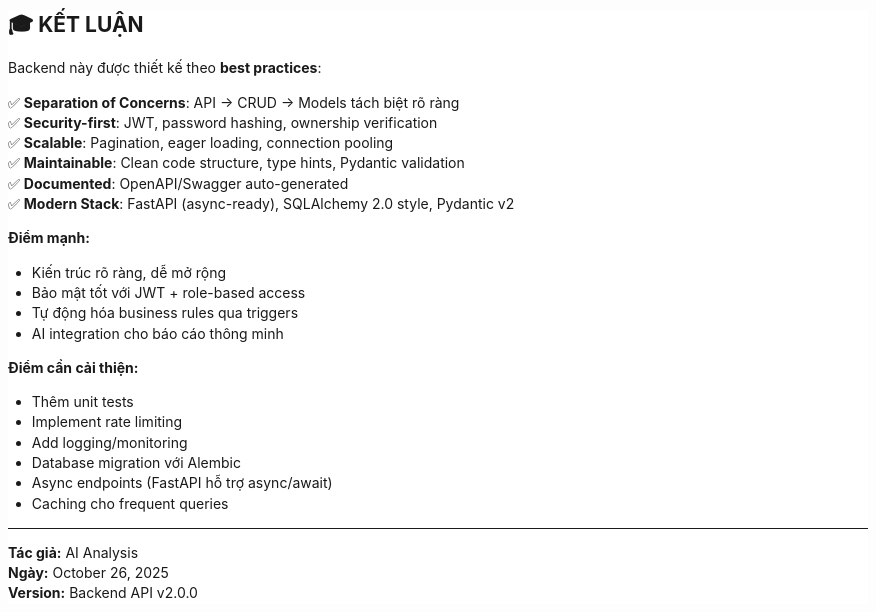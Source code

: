 
## 🎓 KẾT LUẬN

Backend này được thiết kế theo **best practices**:

✅ **Separation of Concerns**: API → CRUD → Models tách biệt rõ ràng  
✅ **Security-first**: JWT, password hashing, ownership verification  
✅ **Scalable**: Pagination, eager loading, connection pooling  
✅ **Maintainable**: Clean code structure, type hints, Pydantic validation  
✅ **Documented**: OpenAPI/Swagger auto-generated  
✅ **Modern Stack**: FastAPI (async-ready), SQLAlchemy 2.0 style, Pydantic v2  

**Điểm mạnh:**
- Kiến trúc rõ ràng, dễ mở rộng
- Bảo mật tốt với JWT + role-based access
- Tự động hóa business rules qua triggers
- AI integration cho báo cáo thông minh

**Điểm cần cải thiện:**
- Thêm unit tests
- Implement rate limiting
- Add logging/monitoring
- Database migration với Alembic
- Async endpoints (FastAPI hỗ trợ async/await)
- Caching cho frequent queries

---

**Tác giả:** AI Analysis  
**Ngày:** October 26, 2025  
**Version:** Backend API v2.0.0

